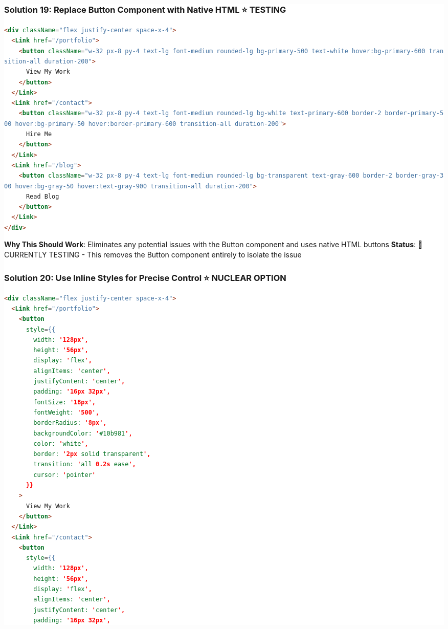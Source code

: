 
### Solution 19: Replace Button Component with Native HTML ⭐ TESTING
```html
<div className="flex justify-center space-x-4">
  <Link href="/portfolio">
    <button className="w-32 px-8 py-4 text-lg font-medium rounded-lg bg-primary-500 text-white hover:bg-primary-600 transition-all duration-200">
      View My Work
    </button>
  </Link>
  <Link href="/contact">
    <button className="w-32 px-8 py-4 text-lg font-medium rounded-lg bg-white text-primary-600 border-2 border-primary-500 hover:bg-primary-50 hover:border-primary-600 transition-all duration-200">
      Hire Me
    </button>
  </Link>
  <Link href="/blog">
    <button className="w-32 px-8 py-4 text-lg font-medium rounded-lg bg-transparent text-gray-600 border-2 border-gray-300 hover:bg-gray-50 hover:text-gray-900 transition-all duration-200">
      Read Blog
    </button>
  </Link>
</div>
```
**Why This Should Work**: Eliminates any potential issues with the Button component and uses native HTML buttons
**Status**: 🔄 CURRENTLY TESTING - This removes the Button component entirely to isolate the issue

### Solution 20: Use Inline Styles for Precise Control ⭐ NUCLEAR OPTION
```html
<div className="flex justify-center space-x-4">
  <Link href="/portfolio">
    <button 
      style={{
        width: '128px',
        height: '56px',
        display: 'flex',
        alignItems: 'center',
        justifyContent: 'center',
        padding: '16px 32px',
        fontSize: '18px',
        fontWeight: '500',
        borderRadius: '8px',
        backgroundColor: '#10b981',
        color: 'white',
        border: '2px solid transparent',
        transition: 'all 0.2s ease',
        cursor: 'pointer'
      }}
    >
      View My Work
    </button>
  </Link>
  <Link href="/contact">
    <button 
      style={{
        width: '128px',
        height: '56px',
        display: 'flex',
        alignItems: 'center',
        justifyContent: 'center',
        padding: '16px 32px',
```